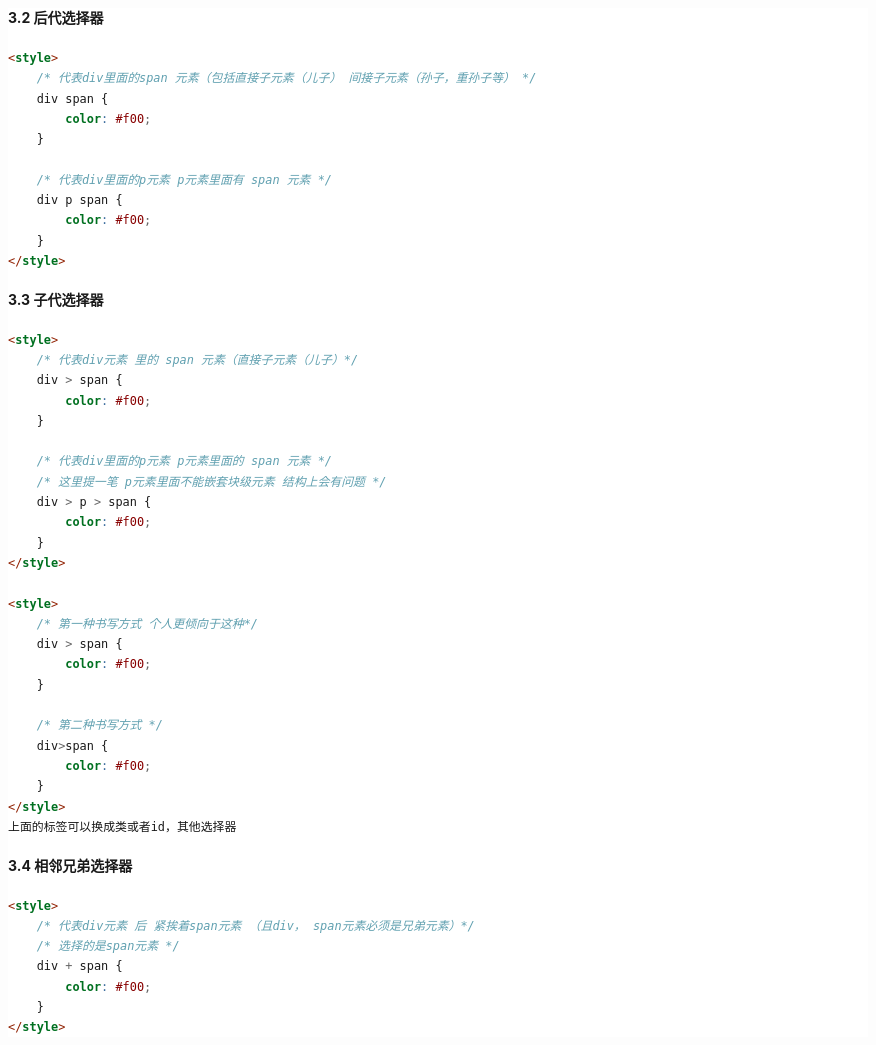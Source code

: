 

#### 3.2 后代选择器

```html
<style>
    /* 代表div里面的span 元素（包括直接子元素（儿子） 间接子元素（孙子，重孙子等） */
    div span {
        color: #f00;
    }
    
    /* 代表div里面的p元素 p元素里面有 span 元素 */
    div p span {
        color: #f00;
    }
</style>
```



#### 3.3 子代选择器

```html
<style>
    /* 代表div元素 里的 span 元素（直接子元素（儿子）*/
    div > span {
        color: #f00;
    }
    
    /* 代表div里面的p元素 p元素里面的 span 元素 */
    /* 这里提一笔 p元素里面不能嵌套块级元素 结构上会有问题 */
    div > p > span {
        color: #f00;
    }
</style>

<style>
    /* 第一种书写方式 个人更倾向于这种*/
    div > span {
        color: #f00;
    }
    
    /* 第二种书写方式 */
    div>span {
        color: #f00;
    }
</style>
上面的标签可以换成类或者id，其他选择器
```



#### 3.4 相邻兄弟选择器

```html
<style>
    /* 代表div元素 后 紧挨着span元素 （且div， span元素必须是兄弟元素）*/
    /* 选择的是span元素 */
    div + span {
        color: #f00;
    }
</style>
```
